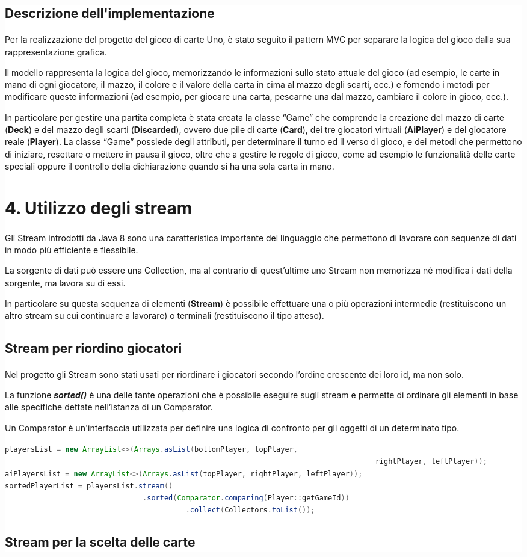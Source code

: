 ## Descrizione dell'implementazione

Per la realizzazione del progetto del gioco di carte Uno, è stato seguito il pattern MVC per separare la logica del gioco dalla sua rappresentazione grafica.

Il modello rappresenta la logica del gioco, memorizzando le informazioni sullo stato attuale del gioco (ad esempio, le carte in mano di ogni giocatore, il mazzo, il colore e il valore della carta in cima al mazzo degli scarti, ecc.) e fornendo i metodi per modificare queste informazioni (ad esempio, per giocare una carta, pescarne una dal mazzo, cambiare il colore in gioco, ecc.).

In particolare per gestire una partita completa è stata creata la classe “Game” che comprende la creazione del mazzo di carte (**Deck**) e del mazzo degli scarti (**Discarded**), ovvero due pile di carte (**Card**), dei tre giocatori virtuali (**AiPlayer**) e del giocatore reale (**Player**). La classe “Game” possiede degli attributi, per determinare il turno ed il verso di gioco, e dei metodi che permettono di iniziare, resettare o mettere in pausa il gioco, oltre che a gestire le regole di gioco, come ad esempio le funzionalità delle carte speciali oppure il controllo della dichiarazione quando si ha una sola carta in mano.

# 4. Utilizzo degli stream

Gli Stream introdotti da Java 8 sono una caratteristica importante del linguaggio che permettono di lavorare con sequenze di dati in modo più efficiente e flessibile.

La sorgente di dati può essere una Collection, ma al contrario di quest’ultime uno Stream non memorizza né modifica i dati della sorgente, ma lavora su di essi.

In particolare su questa sequenza di elementi (**Stream**) è possibile effettuare una o più operazioni intermedie (restituiscono un altro stream su cui continuare a
lavorare) o terminali (restituiscono il tipo atteso).

## Stream per riordino giocatori

Nel progetto gli Stream sono stati usati per riordinare i giocatori secondo l’ordine crescente dei loro id, ma non solo.

La funzione ***sorted()*** è una delle tante operazioni che è possibile eseguire sugli stream e permette di ordinare gli elementi in base alle specifiche dettate nell’istanza di un Comparator.

Un Comparator è un'interfaccia utilizzata per definire una logica di confronto per gli oggetti di un determinato tipo.

```java
playersList = new ArrayList<>(Arrays.asList(bottomPlayer, topPlayer,
																					  rightPlayer, leftPlayer));
aiPlayersList = new ArrayList<>(Arrays.asList(topPlayer, rightPlayer, leftPlayer));
sortedPlayerList = playersList.stream()
                                .sorted(Comparator.comparing(Player::getGameId))
                                          .collect(Collectors.toList());
```

## Stream per la scelta delle carte
